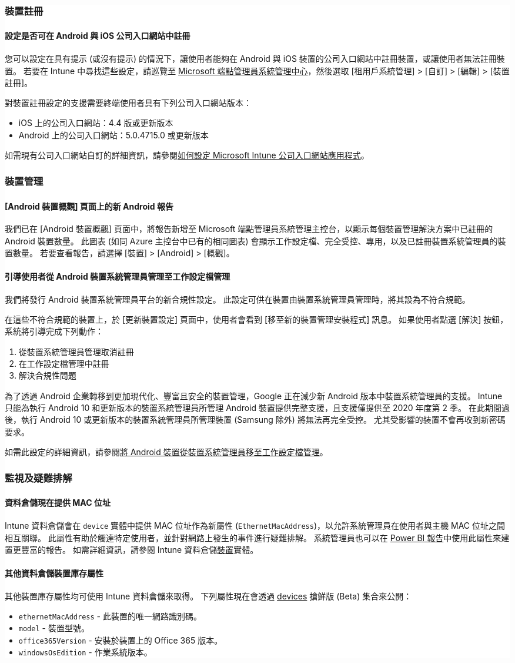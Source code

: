 
### <a name="device-enrollment"></a>裝置註冊

#### <a name="configure-if-enrollment-is-available-in-company-portal-for-android-and-ios---4260128----"></a>設定是否可在 Android 與 iOS 公司入口網站中註冊
您可以設定在具有提示 (或沒有提示) 的情況下，讓使用者能夠在 Android 與 iOS 裝置的公司入口網站中註冊裝置，或讓使用者無法註冊裝置。 若要在 Intune 中尋找這些設定，請巡覽至 [Microsoft 端點管理員系統管理中心](https://go.microsoft.com/fwlink/?linkid=2109431)，然後選取 [租用戶系統管理] > [自訂] > [編輯] > [裝置註冊]。  

對裝置註冊設定的支援需要終端使用者具有下列公司入口網站版本：
-    iOS 上的公司入口網站：4.4 版或更新版本
-    Android 上的公司入口網站：5.0.4715.0 或更新版本

如需現有公司入口網站自訂的詳細資訊，請參閱[如何設定 Microsoft Intune 公司入口網站應用程式](../apps/company-portal-app.md)。


### <a name="device-management"></a>裝置管理

#### <a name="new-android-report-on-android-devices-overview-page---5435435-----"></a>[Android 裝置概觀] 頁面上的新 Android 報告
我們已在 [Android 裝置概觀] 頁面中，將報告新增至 Microsoft 端點管理員系統管理主控台，以顯示每個裝置管理解決方案中已註冊的 Android 裝置數量。 此圖表 (如同 Azure 主控台中已有的相同圖表) 會顯示工作設定檔、完全受控、專用，以及已註冊裝置系統管理員的裝置數量。 若要查看報告，請選擇 [裝置] > [Android] > [概觀]。

#### <a name="guide-users-from-android-device-administrator-management-to-work-profile-management--5857738-----"></a>引導使用者從 Android 裝置系統管理員管理至工作設定檔管理
我們將發行 Android 裝置系統管理員平台的新合規性設定。 此設定可供在裝置由裝置系統管理員管理時，將其設為不符合規範。

在這些不符合規範的裝置上，於 [更新裝置設定] 頁面中，使用者會看到 [移至新的裝置管理安裝程式] 訊息。 如果使用者點選 [解決] 按鈕，系統將引導完成下列動作：

1. 從裝置系統管理員管理取消註冊
2. 在工作設定檔管理中註冊
3. 解決合規性問題 
 
為了透過 Android 企業轉移到更加現代化、豐富且安全的裝置管理，Google 正在減少新 Android 版本中裝置系統管理員的支援。  Intune 只能為執行 Android 10 和更新版本的裝置系統管理員所管理 Android 裝置提供完整支援，且支援僅提供至 2020 年度第 2 季。 在此期間過後，執行 Android 10 或更新版本的裝置系統管理員所管理裝置 (Samsung 除外) 將無法再完全受控。 尤其受影響的裝置不會再收到新密碼要求。

如需此設定的詳細資訊，請參閱[將 Android 裝置從裝置系統管理員移至工作設定檔管理](../enrollment/android-move-device-admin-work-profile.md)。 


### <a name="monitor-and-troubleshoot"></a>監視及疑難排解

#### <a name="the-data-warehouse-now-provides-the-mac-address---6123680----"></a>資料倉儲現在提供 MAC 位址
Intune 資料倉儲會在 `device` 實體中提供 MAC 位址作為新屬性 (`EthernetMacAddress`)，以允許系統管理員在使用者與主機 MAC 位址之間相互關聯。 此屬性有助於觸達特定使用者，並針對網路上發生的事件進行疑難排解。 系統管理員也可以在 [Power BI 報告](../developer/reports-proc-get-a-link-powerbi.md)中使用此屬性來建置更豐富的報告。 如需詳細資訊，請參閱 Intune 資料倉儲[裝置](../developer/intune-data-warehouse-collections.md#devices)實體。

#### <a name="additional-data-warehouse-device-inventory-properties---6125732----"></a>其他資料倉儲裝置庫存屬性
其他裝置庫存屬性均可使用 Intune 資料倉儲來取得。 下列屬性現在會透過 [devices](../developer/reports-ref-devices.md#devices) 搶鮮版 (Beta) 集合來公開：
- `ethernetMacAddress` - 此裝置的唯一網路識別碼。
- `model` - 裝置型號。
- `office365Version` - 安裝於裝置上的 Office 365 版本。
- `windowsOsEdition` - 作業系統版本。

